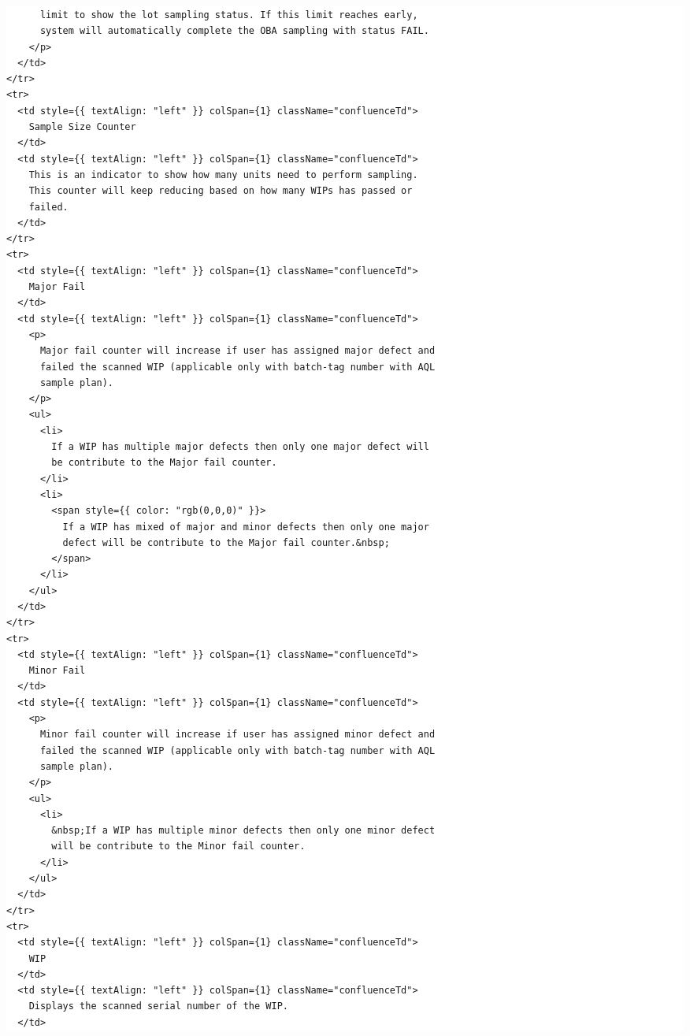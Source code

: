           limit to show the lot sampling status. If this limit reaches early,
          system will automatically complete the OBA sampling with status FAIL.
        </p>
      </td>
    </tr>
    <tr>
      <td style={{ textAlign: "left" }} colSpan={1} className="confluenceTd">
        Sample Size Counter
      </td>
      <td style={{ textAlign: "left" }} colSpan={1} className="confluenceTd">
        This is an indicator to show how many units need to perform sampling.
        This counter will keep reducing based on how many WIPs has passed or
        failed.
      </td>
    </tr>
    <tr>
      <td style={{ textAlign: "left" }} colSpan={1} className="confluenceTd">
        Major Fail
      </td>
      <td style={{ textAlign: "left" }} colSpan={1} className="confluenceTd">
        <p>
          Major fail counter will increase if user has assigned major defect and
          failed the scanned WIP (applicable only with batch-tag number with AQL
          sample plan).
        </p>
        <ul>
          <li>
            If a WIP has multiple major defects then only one major defect will
            be contribute to the Major fail counter.
          </li>
          <li>
            <span style={{ color: "rgb(0,0,0)" }}>
              If a WIP has mixed of major and minor defects then only one major
              defect will be contribute to the Major fail counter.&nbsp;
            </span>
          </li>
        </ul>
      </td>
    </tr>
    <tr>
      <td style={{ textAlign: "left" }} colSpan={1} className="confluenceTd">
        Minor Fail
      </td>
      <td style={{ textAlign: "left" }} colSpan={1} className="confluenceTd">
        <p>
          Minor fail counter will increase if user has assigned minor defect and
          failed the scanned WIP (applicable only with batch-tag number with AQL
          sample plan).
        </p>
        <ul>
          <li>
            &nbsp;If a WIP has multiple minor defects then only one minor defect
            will be contribute to the Minor fail counter.
          </li>
        </ul>
      </td>
    </tr>
    <tr>
      <td style={{ textAlign: "left" }} colSpan={1} className="confluenceTd">
        WIP
      </td>
      <td style={{ textAlign: "left" }} colSpan={1} className="confluenceTd">
        Displays the scanned serial number of the WIP.
      </td>